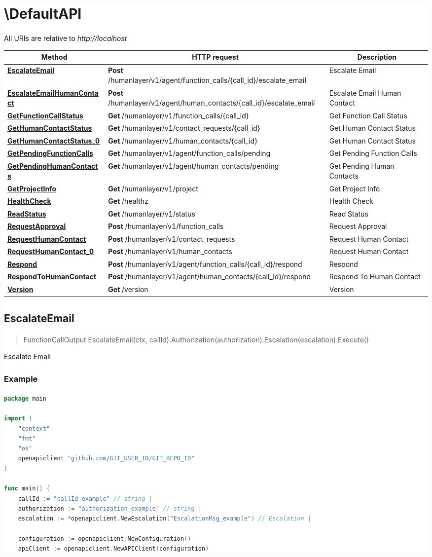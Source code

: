 # \DefaultAPI

All URIs are relative to *http://localhost*

Method | HTTP request | Description
------------- | ------------- | -------------
[**EscalateEmail**](DefaultAPI.md#EscalateEmail) | **Post** /humanlayer/v1/agent/function_calls/{call_id}/escalate_email | Escalate Email
[**EscalateEmailHumanContact**](DefaultAPI.md#EscalateEmailHumanContact) | **Post** /humanlayer/v1/agent/human_contacts/{call_id}/escalate_email | Escalate Email Human Contact
[**GetFunctionCallStatus**](DefaultAPI.md#GetFunctionCallStatus) | **Get** /humanlayer/v1/function_calls/{call_id} | Get Function Call Status
[**GetHumanContactStatus**](DefaultAPI.md#GetHumanContactStatus) | **Get** /humanlayer/v1/contact_requests/{call_id} | Get Human Contact Status
[**GetHumanContactStatus_0**](DefaultAPI.md#GetHumanContactStatus_0) | **Get** /humanlayer/v1/human_contacts/{call_id} |  Get Human Contact Status
[**GetPendingFunctionCalls**](DefaultAPI.md#GetPendingFunctionCalls) | **Get** /humanlayer/v1/agent/function_calls/pending | Get Pending Function Calls
[**GetPendingHumanContacts**](DefaultAPI.md#GetPendingHumanContacts) | **Get** /humanlayer/v1/agent/human_contacts/pending | Get Pending Human Contacts
[**GetProjectInfo**](DefaultAPI.md#GetProjectInfo) | **Get** /humanlayer/v1/project | Get Project Info
[**HealthCheck**](DefaultAPI.md#HealthCheck) | **Get** /healthz | Health Check
[**ReadStatus**](DefaultAPI.md#ReadStatus) | **Get** /humanlayer/v1/status | Read Status
[**RequestApproval**](DefaultAPI.md#RequestApproval) | **Post** /humanlayer/v1/function_calls | Request Approval
[**RequestHumanContact**](DefaultAPI.md#RequestHumanContact) | **Post** /humanlayer/v1/contact_requests | Request Human Contact
[**RequestHumanContact_0**](DefaultAPI.md#RequestHumanContact_0) | **Post** /humanlayer/v1/human_contacts |  Request Human Contact
[**Respond**](DefaultAPI.md#Respond) | **Post** /humanlayer/v1/agent/function_calls/{call_id}/respond | Respond
[**RespondToHumanContact**](DefaultAPI.md#RespondToHumanContact) | **Post** /humanlayer/v1/agent/human_contacts/{call_id}/respond | Respond To Human Contact
[**Version**](DefaultAPI.md#Version) | **Get** /version | Version



## EscalateEmail

> FunctionCallOutput EscalateEmail(ctx, callId).Authorization(authorization).Escalation(escalation).Execute()

Escalate Email

### Example

```go
package main

import (
	"context"
	"fmt"
	"os"
	openapiclient "github.com/GIT_USER_ID/GIT_REPO_ID"
)

func main() {
	callId := "callId_example" // string | 
	authorization := "authorization_example" // string | 
	escalation := *openapiclient.NewEscalation("EscalationMsg_example") // Escalation | 

	configuration := openapiclient.NewConfiguration()
	apiClient := openapiclient.NewAPIClient(configuration)
```